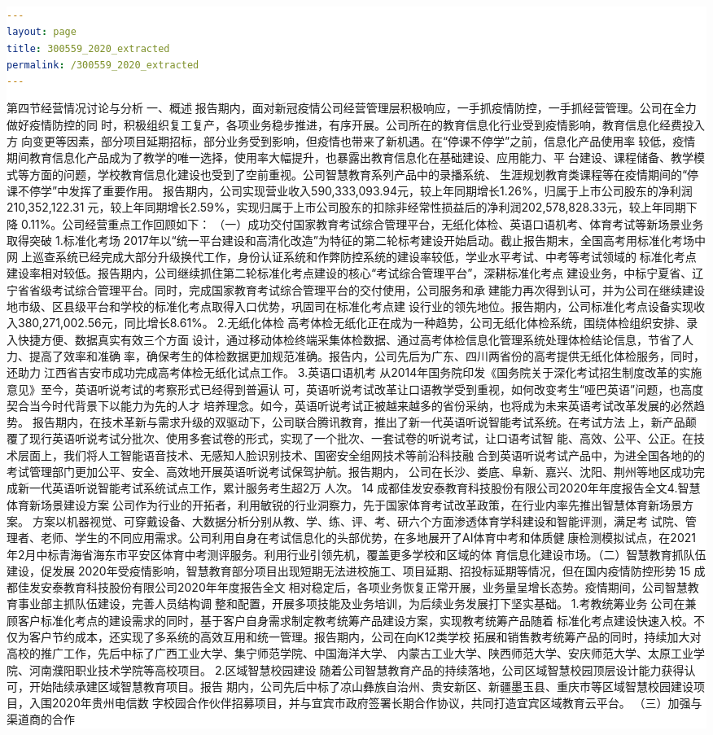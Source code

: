 ```yaml
---
layout: page
title: 300559_2020_extracted
permalink: /300559_2020_extracted
---
```


第四节经营情况讨论与分析
一、概述
报告期内，面对新冠疫情公司经营管理层积极响应，一手抓疫情防控，一手抓经营管理。公司在全力做好疫情防控的同
时，积极组织复工复产，各项业务稳步推进，有序开展。公司所在的教育信息化行业受到疫情影响，教育信息化经费投入方
向变更等因素，部分项目延期招标，部分业务受到影响，但疫情也带来了新机遇。在“停课不停学”之前，信息化产品使用率
较低，疫情期间教育信息化产品成为了教学的唯一选择，使用率大幅提升，也暴露出教育信息化在基础建设、应用能力、平
台建设、课程储备、教学模式等方面的问题，学校教育信息化建设也受到了空前重视。公司智慧教育系列产品中的录播系统、
生涯规划教育类课程等在疫情期间的“停课不停学”中发挥了重要作用。
报告期内，公司实现营业收入590,333,093.94元，较上年同期增长1.26%，归属于上市公司股东的净利润210,352,122.31
元，较上年同期增长2.59%，实现归属于上市公司股东的扣除非经常性损益后的净利润202,578,828.33元，较上年同期下降
0.11%。公司经营重点工作回顾如下：
（一）成功交付国家教育考试综合管理平台，无纸化体检、英语口语机考、体育考试等新场景业务取得突破
1.标准化考场
2017年以“统一平台建设和高清化改造”为特征的第二轮标考建设开始启动。截止报告期末，全国高考用标准化考场中网
上巡查系统已经完成大部分升级换代工作，身份认证系统和作弊防控系统的建设率较低，学业水平考试、中考等考试领域的
标准化考点建设率相对较低。报告期内，公司继续抓住第二轮标准化考点建设的核心“考试综合管理平台”，深耕标准化考点
建设业务，中标宁夏省、辽宁省省级考试综合管理平台。同时，完成国家教育考试综合管理平台的交付使用，公司服务和承
建能力再次得到认可，并为公司在继续建设地市级、区县级平台和学校的标准化考点取得入口优势，巩固司在标准化考点建
设行业的领先地位。报告期内，公司标准化考点设备实现收入380,271,002.56元，同比增长8.61%。
2.无纸化体检
高考体检无纸化正在成为一种趋势，公司无纸化体检系统，围绕体检组织安排、录入快捷方便、数据真实有效三个方面
设计，通过移动体检终端采集体检数据、通过高考体检信息化管理系统处理体检结论信息，节省了人力、提高了效率和准确
率，确保考生的体检数据更加规范准确。报告内，公司先后为广东、四川两省份的高考提供无纸化体检服务，同时，还助力
江西省吉安市成功完成高考体检无纸化试点工作。
3.英语口语机考
从2014年国务院印发《国务院关于深化考试招生制度改革的实施意见》至今，英语听说考试的考察形式已经得到普遍认
可，英语听说考试改革让口语教学受到重视，如何改变考生“哑巴英语”问题，也高度契合当今时代背景下以能力为先的人才
培养理念。如今，英语听说考试正被越来越多的省份采纳，也将成为未来英语考试改革发展的必然趋势。
报告期内，在技术革新与需求升级的双驱动下，公司联合腾讯教育，推出了新一代英语听说智能考试系统。在考试方法
上，新产品颠覆了现行英语听说考试分批次、使用多套试卷的形式，实现了一个批次、一套试卷的听说考试，让口语考试智
能、高效、公平、公正。在技术层面上，我们将人工智能语音技术、无感知人脸识别技术、国密安全组网技术等前沿科技融
合到英语听说考试产品中，为进全国各地的的考试管理部门更加公平、安全、高效地开展英语听说考试保驾护航。报告期内，
公司在长沙、娄底、阜新、嘉兴、沈阳、荆州等地区成功完成新一代英语听说智能考试系统试点工作，累计服务考生超2万
人次。
14
成都佳发安泰教育科技股份有限公司2020年年度报告全文4.智慧体育新场景建设方案
公司作为行业的开拓者，利用敏锐的行业洞察力，先于国家体育考试改革政策，在行业内率先推出智慧体育新场景方案。
方案以机器视觉、可穿戴设备、大数据分析分别从教、学、练、评、考、研六个方面渗透体育学科建设和智能评测，满足考
试院、管理者、老师、学生的不同应用需求。公司利用自身在考试信息化的头部优势，在多地展开了AI体育中考和体质健
康检测模拟试点，在2021年2月中标青海省海东市平安区体育中考测评服务。利用行业引领先机，覆盖更多学校和区域的体
育信息化建设市场。（二）智慧教育抓队伍建设，促发展
2020年受疫情影响，智慧教育部分项目出现短期无法进校施工、项目延期、招投标延期等情况，但在国内疫情防控形势
15
成都佳发安泰教育科技股份有限公司2020年年度报告全文
相对稳定后，各项业务恢复正常开展，业务量呈增长态势。疫情期间，公司智慧教育事业部主抓队伍建设，完善人员结构调
整和配置，开展多项技能及业务培训，为后续业务发展打下坚实基础。
1.考教统筹业务
公司在兼顾客户标准化考点的建设需求的同时，基于客户自身需求制定教考统筹产品建设方案，实现教考统筹产品随着
标准化考点建设快速入校。不仅为客户节约成本，还实现了多系统的高效互用和统一管理。报告期内，公司在向K12类学校
拓展和销售教考统筹产品的同时，持续加大对高校的推广工作，先后中标了广西工业大学、集宁师范学院、中国海洋大学、
内蒙古工业大学、陕西师范大学、安庆师范大学、太原工业学院、河南濮阳职业技术学院等高校项目。
2.区域智慧校园建设
随着公司智慧教育产品的持续落地，公司区域智慧校园顶层设计能力获得认可，开始陆续承建区域智慧教育项目。报告
期内，公司先后中标了凉山彝族自治州、贵安新区、新疆墨玉县、重庆市等区域智慧校园建设项目，入围2020年贵州电信数
字校园合作伙伴招募项目，并与宜宾市政府签署长期合作协议，共同打造宜宾区域教育云平台。
（三）加强与渠道商的合作
